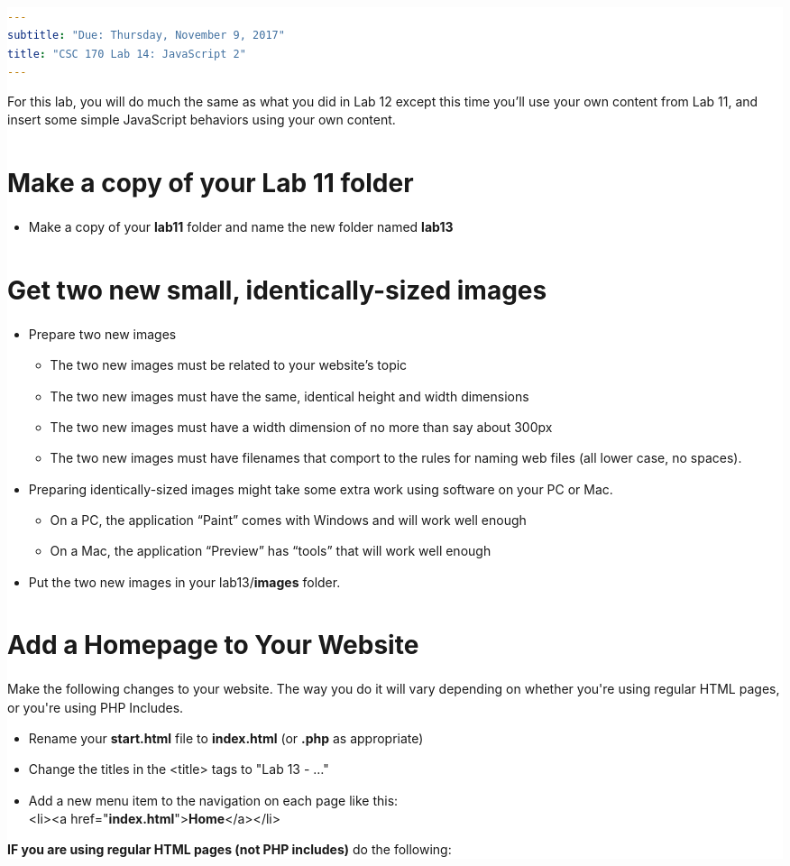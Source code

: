```yaml
---
subtitle: "Due: Thursday, November 9, 2017"
title: "CSC 170 Lab 14: JavaScript 2"
---
```


For this lab, you will do much the same as what you did in Lab 12 except this
time you’ll use your own content from Lab 11, and insert some simple JavaScript
behaviors using your own content.

Make a copy of your Lab 11 folder
=================================

-   Make a copy of your **lab11** folder and name the new folder named **lab13**

Get two new small, identically-sized images
===========================================

-   Prepare two new images

    -   The two new images must be related to your website’s topic

    -   The two new images must have the same, identical height and width
        dimensions

    -   The two new images must have a width dimension of no more than say about
        300px

    -   The two new images must have filenames that comport to the rules for
        naming web files (all lower case, no spaces).

-   Preparing identically-sized images might take some extra work using software
    on your PC or Mac.

    -   On a PC, the application “Paint” comes with Windows and will work well
        enough

    -   On a Mac, the application “Preview” has “tools” that will work well
        enough

-   Put the two new images in your lab13/**images** folder.

Add a Homepage to Your Website
==============================

Make the following changes to your website. The way you do it will vary
depending on whether you're using regular HTML pages, or you're using PHP
Includes.

-   Rename your **start.html** file to **index.html** (or **.php** as
    appropriate)

-   Change the titles in the \<title\> tags to "Lab 13 - …"

-   Add a new menu item to the navigation on each page like this:  
    \<li\>\<a href="**index.html**"\>**Home**\</a\>\</li\>

**IF you are using regular HTML pages (not PHP includes)** do the following:
